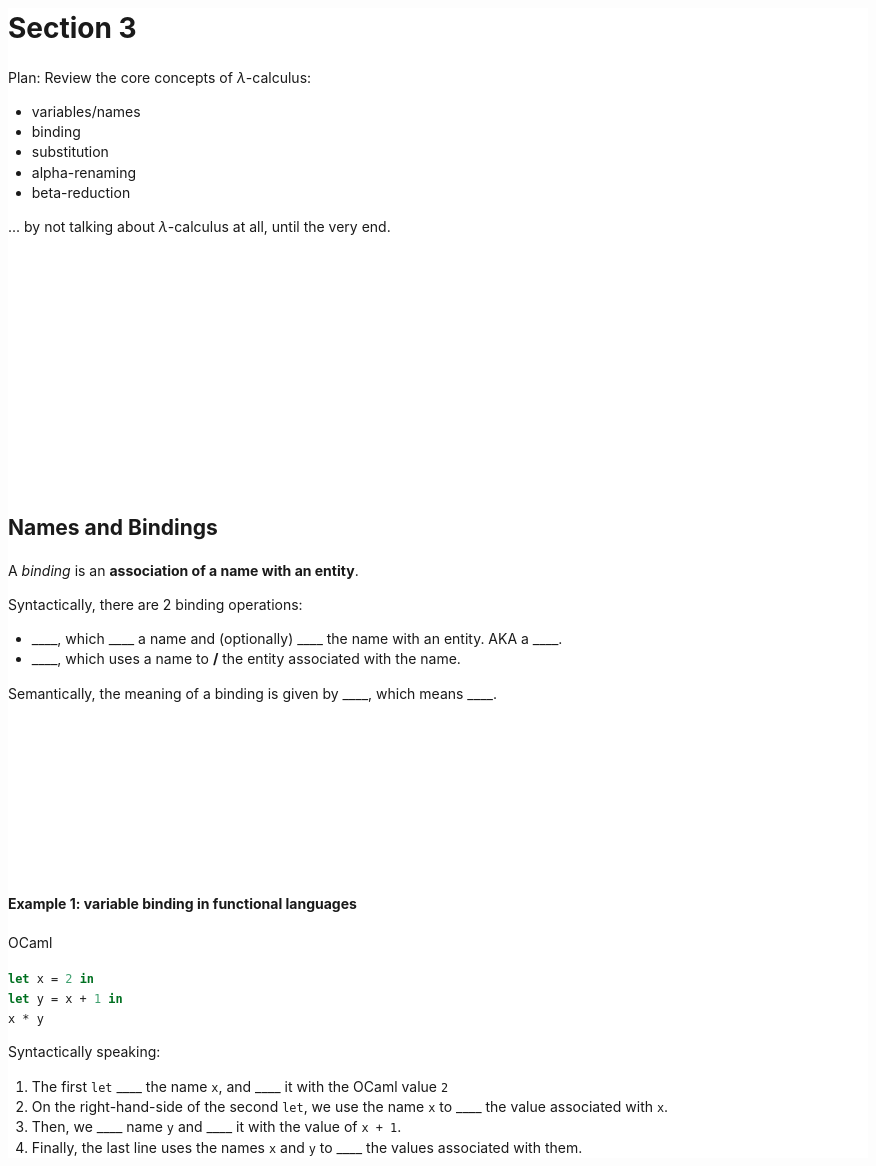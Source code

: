 # Section 3

Plan: Review the core concepts of $\lambda$-calculus:
- variables/names
- binding
- substitution
- alpha-renaming
- beta-reduction

... by not talking about $\lambda$-calculus at all, until the very end.
$$~$$
$$~$$
$$~$$
$$~$$
$$~$$
$$~$$
$$~$$
$$~$$
$$~$$





## Names and Bindings

A *binding* is an **association of a name with an entity**.

Syntactically, there are 2 binding operations:
- ____, which ____ a name and (optionally) ____ the name with an entity. AKA a ____.
- ____, which uses a name to ____/____ the entity associated with the name.

Semantically, the meaning of a binding is given by ____, which means ____.

$$~$$
$$~$$
$$~$$
$$~$$
$$~$$
$$~$$

#### Example 1: variable binding in functional languages

OCaml
```ocaml
let x = 2 in 
let y = x + 1 in
x * y
```
Syntactically speaking:
1. The first `let` ____ the name `x`, and ____ it with the OCaml value `2`
2. On the right-hand-side of the second `let`, we use the name `x` to ____ the value associated with `x`. 
3. Then, we ____ name `y` and ____ it with the value of `x + 1`.
4. Finally, the last line uses the names `x` and `y` to ____ the values associated with them.
